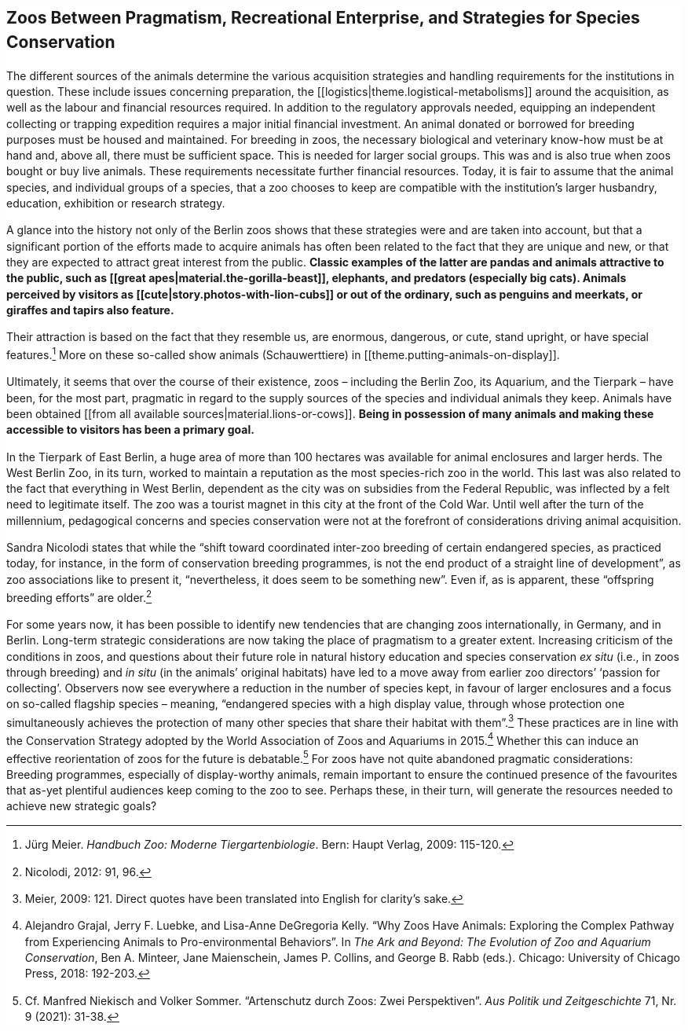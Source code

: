 </figcaption>

</figure>

## Zoos Between Pragmatism, Recreational Enterprise, and Strategies for Species Conservation

The different sources of the animals determine the various acquisition strategies and handling requirements for the institutions in question. These include issues concerning preparation, the [[logistics|theme.logistical-metabolisms]] around the acquisition, as well as the labour and financial resources required. In addition to the regulatory approvals needed, equipping an independent collecting or trapping expedition requires a major initial financial investment. An animal donated or borrowed for breeding purposes must be housed and maintained. For breeding in zoos, the necessary biological and veterinary know-how must be at hand and, above all, there must be sufficient space. This is needed for larger social groups. This was and is also true when zoos bought or buy live animals. These requirements necessitate further financial resources. Today, it is fair to assume that the animal species, and individual groups of a species, that a zoo chooses to keep are compatible with the institution’s larger husbandry, education, exhibition or research strategy.

A glance into the history not only of the Berlin zoos shows that these strategies were and are taken into account, but that a significant portion of the efforts made to acquire animals has often been related to the fact that they are unique and new, or that they are expected to attract great interest from the public. **Classic examples of the latter are pandas and animals attractive to the public, such as [[great apes|material.the-gorilla-beast]], elephants, and predators (especially big cats). Animals perceived by visitors as [[cute|story.photos-with-lion-cubs]] or out of the ordinary, such as penguins and meerkats, or giraffes and tapirs also feature.**

Their attraction is based on the fact that they resemble us, are enormous, dangerous, or cute, stand upright, or have special features.[^14] More on these so-called show animals (Schauwerttiere) in [[theme.putting-animals-on-display]].

Ultimately, it seems that over the course of their existence, zoos – including the Berlin Zoo, its Aquarium, and the Tierpark – have been, for the most part, pragmatic in regard to the supply sources of the species and individual animals they keep. Animals have been obtained [[from all available sources|material.lions-or-cows]]. **Being in possession of many animals and making these accessible to visitors has been a primary goal.**

In the Tierpark of East Berlin, a huge area of more than 100 hectares was available for animal enclosures and larger herds. The West Berlin Zoo, in its turn, worked to maintain a reputation as the most species-rich zoo in the world. This last was also related to the fact that everything in West Berlin, dependent as the city was on subsidies from the Federal Republic, was inflected by a felt need to legitimate itself. The zoo was a tourist magnet in this city at the front of the Cold War. Until well after the turn of the millennium, pedagogical concerns and species conservation were not at the forefront of considerations driving animal acquisition.

Sandra Nicolodi states that while the “shift toward coordinated inter-zoo breeding of certain endangered species, as practiced today, for instance, in the form of conservation breeding programmes, is not the end product of a straight line of development”, as zoo associations like to present it, “nevertheless, it does seem to be something new”. Even if, as is apparent, these “offspring breeding efforts” are older.[^15]

For some years now, it has been possible to identify new tendencies that are changing zoos internationally, in Germany, and in Berlin. Long-term strategic considerations are now taking the place of pragmatism to a greater extent. Increasing criticism of the conditions in zoos, and questions about their future role in natural history education and species conservation _ex situ_ (i.e., in zoos through breeding) and _in situ_ (in the animals’ original habitats) have led to a move away from earlier zoo directors’ ‘passion for collecting’. Observers now see everywhere a reduction in the number of species kept, in favour of larger enclosures and a focus on so-called flagship species – meaning, “endangered species with a high display value, through whose protection one simultaneously achieves the protection of many other species that share their habitat with them”.[^16] These practices are in line with the Conservation Strategy adopted by the World Association of Zoos and Aquariums in 2015.[^17] Whether this can induce an effective reorientation of zoos for the future is debatable.[^18] For zoos have not quite abandoned pragmatic considerations: Breeding programmes, especially of display-worthy animals, remain important to ensure the continued presence of the favourites that as-yet plentiful audiences keep coming to the zoo to see. Perhaps these, in their turn, will generate the resources needed to achieve new strategic goals?


[^1]: Zoological Garden Berlin. "Geschäftsbericht des Aktien-Vereins des Zoologischen Gartens zu Berlin for the year 1907”.
[^2]: For an overview of the imports of non-native animal species cf. Lothar Dittrich. ”Der Import von Wildtieren nach Europa: Einfuhren von der frühen Neuzeit bis zur Mitte des 20. Jahrhunderts”. In _Tiere unterwegs: Historisches und Aktuelles über Tiererwerb und Tiertransporte_, Helmut Pechlaner, Dagmar Schratter, and Gerhard Heindl (eds.). Wien: Braumüller, 2007: 1-64.
[^3]: Heinz-Georg Klös. “Tierfänger und Großtierhändler: Erinnerungen eines alten Tiergärtners, Teil I”. _Bongo_ 34 (2004): 3-42; and Heinz-Georg Klös, . “(…), Teil II”. _Bongo_ 35 (2005): 7-42.
[^4]: Minutes of meeting of the Commission for Zoos of the GDR (Kommission für Tiergärten der DDR), on 23 and 24 March 1970 in Halle, 16.04.1970, AZGB, O 0/1/18; H. Dathe to the Ministry for Culture of the GDR, 10.12.1974, AZGB, O 0/1/206; Minutes of meeting of the Association of German Zoo Directors, 1962, Archive Tiergarten Schönbrunn (ATGS), Estate W. Fiedler, File “Verband Deutscher Zoodirektoren”, Nr. 2.
[^5]: Ludwig Heck. “Heiter-ernste Erinnerungen an Tiergärtner”. _Der Zoologische Garten_ 12, Nr. 3/4 (1930): 228-38.
[^6]: Zoological Garden Berlin. _Geschäftsberichte_ for the years 1919-1924.
[^7]: Examples of lists can be found in various places in the AZGB, for example, on the part of the Tierpark in O 0/1/5, O 1/2/138; the inventory series on the Zoo’s offerings and requests between 1947 and 1957 under O 0/1/2/42 ff. Direct quotes have been translated into English for clarity’s sake.
[^8]: Tierpark Berlin, Press release Nr. 104/63, 28.12.1963, AZGB O 0/1/307. Direct quotes have been translated into English for clarity’s sake.
[^9]: Rainer Kaiser. “Wie kommen die Tiere aus allen Teilen der Welt in das Zoo-Aquarium?” In _Picassofisch und Kompassqualle: 100 Jahre Zoo-Aquarium Berlin_, Bernhard Blaszkiewitz (ed.), Berlin: Lehmanns, 2013: 214-239, 229, 232-235.
[^10]: Katharina Heinroth. _Mit Faltern begann’s: Mein Leben mit Tieren in Breslau, München und Berlin_. München: Kindler, 1979: 174-175; Clemens Maier-Wolthausen. _Hauptstadt der Tiere: Die Geschichte des ältesten deutschen Zoos_. Andreas Knieriem (ed.). Berlin: Ch. Links Verlag, 2019: 151, 153; Bernhard Blaszkiewitz. _Knautschke, Knut & Co: Die Lieblingstiere der Berliner aus Tierpark und Zoo_. Berlin: Lehmanns Media, 2009: 11-18.
[^11]: Cf. Raf de Bont. “Extinct in the Wild: Finding a Place for the European Bison 1919-1952”. In _Spatializing the History of Ecology: Sites, Journeys, Mappings_, Raf de Bont and Jens Lachmund (eds.). New York: Routledge, 2017; Jan Bouman. “The History of Breeding the Przewalski Horse in Captivity”. In _Breeding Przewalski Horses in Captivity for Release into the Wild_, Jan Bouman, Inge Bouman, and Annette Groeneveld (eds.). Rotterdam: Foundation for the Preservation and Protection of the Przewalski Horse, 1982: 17-64.
[^12]: Sandra Nicolodi. “Nachzucht: Eine relativ neue Sammelpraxis Zoologischer Gärten”. _Traverse_ 19, Nr. 3 (2012): 91-105, 100. Direct quotes have been translated into English for clarity’s sake.
[^13]: Kaiser, 2013: 221.
[^14]: Jürg Meier. _Handbuch Zoo: Moderne Tiergartenbiologie_. Bern: Haupt Verlag, 2009: 115-120.
[^15]: Nicolodi, 2012: 91, 96.
[^16]: Meier, 2009: 121. Direct quotes have been translated into English for clarity’s sake.
[^17]: Alejandro Grajal, Jerry F. Luebke, and Lisa-Anne DeGregoria Kelly. “Why Zoos Have Animals: Exploring the Complex Pathway from Experiencing Animals to Pro-environmental Behaviors”. In _The Ark and Beyond: The Evolution of Zoo and Aquarium Conservation_, Ben A. Minteer, Jane Maienschein, James P. Collins, and George B. Rabb (eds.). Chicago: University of Chicago Press, 2018: 192-203.
[^18]: Cf. Manfred Niekisch and Volker Sommer. “Artenschutz durch Zoos: Zwei Perspektiven”. _Aus Politik und Zeitgeschichte_ 71, Nr. 9 (2021): 31-38.
[^1]: Zoologischer Garten Berlin. "Geschäftsbericht des Aktien-Vereins des Zoologischen Gartens zu Berlin für das Jahr 1907".
[^2]: Für eine Übersicht der Einfuhren nicht-heimischer Tierarten vgl. Lothar Dittrich. “Der Import von Wildtieren nach Europa: Einfuhren von der frühen Neuzeit bis zur Mitte des 20. Jahrhunderts”. In _Tiere unterwegs: Historisches und Aktuelles über Tiererwerb und Tiertransporte_, Helmut Pechlaner, Dagmar Schratter und Gerhard Heindl (Hg.). Wien: Braumüller, 2007: 1-64.
[^3]: Heinz-Georg Klös. “Tierfänger und Großtierhändler: Erinnerungen eines alten Tiergärtners, Teil I”. _Bongo_ 34 (2004): 3-42; sowie Heinz-Georg Klös. “(…), Teil II”. _Bongo_ 35 (2005): 7-42.
[^4]: Protokoll der Beratung der Kommission für Tiergärten der DDR am 23. und 24. März 1970 in Halle, 16.04.1970, AZGB, O 0/1/18; H. Dathe an Ministerium für Kultur der DDR, 10.12.1974, AZGB, O 0/1/206; Protokoll der Tagung des Verbands Deutscher Zoodirektoren 1962, Archiv Tiergarten Schönbrunn (ATGS), Nachlass W. Fiedler, Ordner Verband Deutscher Zoodirektoren, Nr. 2.
[^5]: Ludwig Heck. “Heiter-ernste Erinnerungen an Tiergärtner”. _Der Zoologische Garten_ 12, Nr. 3/4 (1930): 228-238.
[^6]: Zoologischer Garten Berlin. "Geschäftsberichte" für die Jahre 1919-1924.
[^7]: Beispiele für Listen finden sich an verschiedenen Stellen im AZGB, so seitens des Tierparks in O 0/1/5, O 1/2/138; die Bestandsreihe zu den Angeboten und Wünschen des Zoos zwischen 1947 und 1957 unter O 0/1/2/42 ff.
[^8]: Tierpark Berlin, Pressemitteilung Nr. 104/63, 28.12.1963, AZGB O 0/1/307.
[^9]: Rainer Kaiser. “Wie kommen die Tiere aus allen Teilen der Welt in das Zoo-Aquarium?” In _Picassofisch und Kompassqualle: 100 Jahre Zoo-Aquarium Berlin_, Bernhard Blaszkiewitz (Hg.), Berlin: Lehmanns, 2013: 214-239, 229, 232-235.
[^10]: Katharina Heinroth. _Mit Faltern begann’s: Mein Leben mit Tieren in Breslau, München und Berlin_. München: Kindler, 1979: 174-175; Clemens Maier-Wolthausen. _Hauptstadt der Tiere: Die Geschichte des ältesten deutschen Zoos_. Andreas Knieriem (Hg.). Berlin: Ch. Links Verlag, 2019: 151, 153; Blaszkiewitz, Bernhard. _Knautschke, Knut & Co: Die Lieblingstiere der Berliner aus Tierpark und Zoo_. Berlin: Lehmanns Media, 2009: 11-18.
[^11]: Vgl. Raf de Bont. “Extinct in the Wild: Finding a Place for the European Bison 1919-1952”. In _Spatializing the History of Ecology: Sites, Journeys, Mappings_, Raf de Bont und Jens Lachmund (Hg.). New York: Routledge, 2017; Jan Bouman. “The History of Breeding the Przewalski Horse in Captivity”. In _Breeding Przewalski Horses in Captivity for Release into the Wild_, Jan Bouman, Inge Bouman und Annette Groeneveld (Hg.). Rotterdam: Foundation for the Preservation and Protection of the Przewalski Horse, 1982: 17-64.
[^12]: Nicolodi, Sandra. “Nachzucht: Eine relativ neue Sammelpraxis Zoologischer Gärten”. _Traverse_ 19, Nr. 3 (2012): 91-105, 100.
[^13]: Kaiser, 2013: 221.
[^14]: Jürg Meier. _Handbuch Zoo: Moderne Tiergartenbiologie_. Bern: Haupt Verlag, 2009: 115-120.
[^15]: Nicolodi, 2012: 91, 96.
[^16]: Meier, 2009: 121.
[^17]: Alejandro Grajal, Jerry F. Luebke und Lisa-Anne DeGregoria Kelly. “Why Zoos Have Animals: Exploring the Complex Pathway from Experiencing Animals to Pro-environmental Behaviors”. In _The Ark and Beyond: The Evolution of Zoo and Aquarium Conservation_, Ben A. Minteer, Jane Maienschein, James P. Collins und George B. Rabb (Hg.). Chicago: The University of Chicago Press, 2018: 192-203.
[^18]: Vgl. Manfred Niekisch und Volker Sommer. “Artenschutz durch Zoos: Zwei Perspektiven”. _Aus Politik und Zeitgeschichte_ 71, Nr. 9 (2021): 31-38.